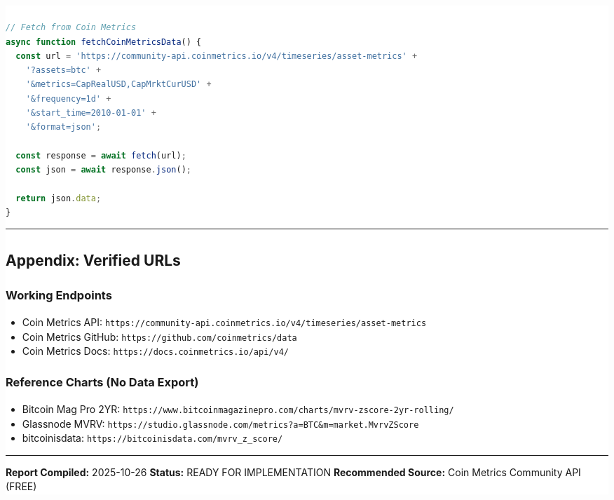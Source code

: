 ```javascript

// Fetch from Coin Metrics
async function fetchCoinMetricsData() {
  const url = 'https://community-api.coinmetrics.io/v4/timeseries/asset-metrics' +
    '?assets=btc' +
    '&metrics=CapRealUSD,CapMrktCurUSD' +
    '&frequency=1d' +
    '&start_time=2010-01-01' +
    '&format=json';

  const response = await fetch(url);
  const json = await response.json();

  return json.data;
}
```

---

## Appendix: Verified URLs

### Working Endpoints
- Coin Metrics API: `https://community-api.coinmetrics.io/v4/timeseries/asset-metrics`
- Coin Metrics GitHub: `https://github.com/coinmetrics/data`
- Coin Metrics Docs: `https://docs.coinmetrics.io/api/v4/`

### Reference Charts (No Data Export)
- Bitcoin Mag Pro 2YR: `https://www.bitcoinmagazinepro.com/charts/mvrv-zscore-2yr-rolling/`
- Glassnode MVRV: `https://studio.glassnode.com/metrics?a=BTC&m=market.MvrvZScore`
- bitcoinisdata: `https://bitcoinisdata.com/mvrv_z_score/`

---

**Report Compiled:** 2025-10-26
**Status:** READY FOR IMPLEMENTATION
**Recommended Source:** Coin Metrics Community API (FREE)
